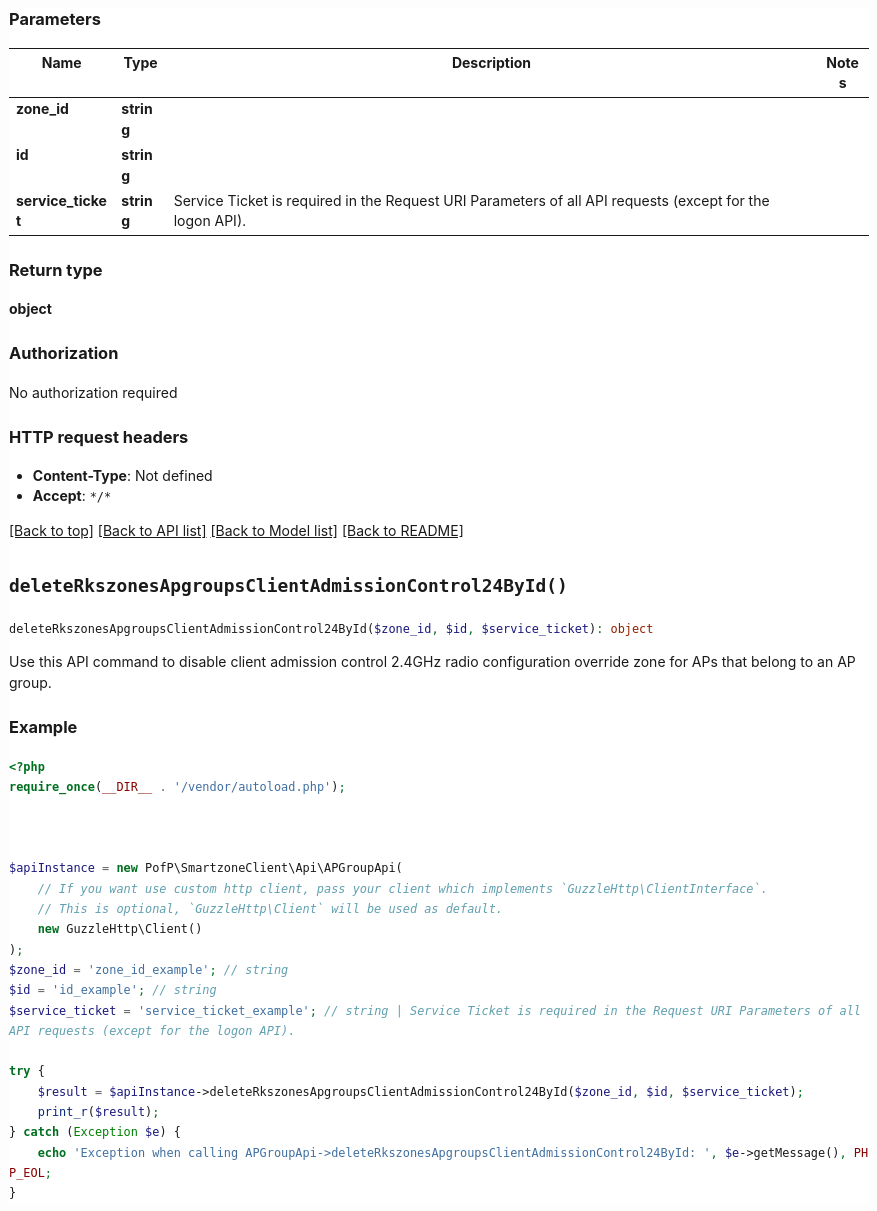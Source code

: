 ### Parameters

| Name | Type | Description  | Notes |
| ------------- | ------------- | ------------- | ------------- |
| **zone_id** | **string**|  | |
| **id** | **string**|  | |
| **service_ticket** | **string**| Service Ticket is required in the Request URI Parameters of all API requests (except for the logon API). | |

### Return type

**object**

### Authorization

No authorization required

### HTTP request headers

- **Content-Type**: Not defined
- **Accept**: `*/*`

[[Back to top]](#) [[Back to API list]](../../README.md#endpoints)
[[Back to Model list]](../../README.md#models)
[[Back to README]](../../README.md)

## `deleteRkszonesApgroupsClientAdmissionControl24ById()`

```php
deleteRkszonesApgroupsClientAdmissionControl24ById($zone_id, $id, $service_ticket): object
```

Use this API command to disable client admission control 2.4GHz radio configuration override zone for APs that belong to an AP group.

### Example

```php
<?php
require_once(__DIR__ . '/vendor/autoload.php');



$apiInstance = new PofP\SmartzoneClient\Api\APGroupApi(
    // If you want use custom http client, pass your client which implements `GuzzleHttp\ClientInterface`.
    // This is optional, `GuzzleHttp\Client` will be used as default.
    new GuzzleHttp\Client()
);
$zone_id = 'zone_id_example'; // string
$id = 'id_example'; // string
$service_ticket = 'service_ticket_example'; // string | Service Ticket is required in the Request URI Parameters of all API requests (except for the logon API).

try {
    $result = $apiInstance->deleteRkszonesApgroupsClientAdmissionControl24ById($zone_id, $id, $service_ticket);
    print_r($result);
} catch (Exception $e) {
    echo 'Exception when calling APGroupApi->deleteRkszonesApgroupsClientAdmissionControl24ById: ', $e->getMessage(), PHP_EOL;
}
```
